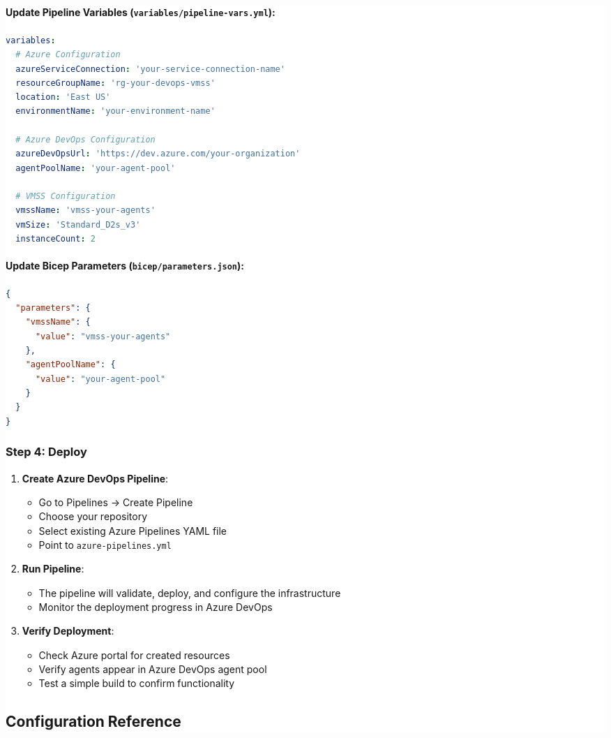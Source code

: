 #### Update Pipeline Variables (`variables/pipeline-vars.yml`):

```yaml
variables:
  # Azure Configuration
  azureServiceConnection: 'your-service-connection-name'
  resourceGroupName: 'rg-your-devops-vmss'
  location: 'East US'
  environmentName: 'your-environment-name'

  # Azure DevOps Configuration
  azureDevOpsUrl: 'https://dev.azure.com/your-organization'
  agentPoolName: 'your-agent-pool'
  
  # VMSS Configuration
  vmssName: 'vmss-your-agents'
  vmSize: 'Standard_D2s_v3'
  instanceCount: 2
```

#### Update Bicep Parameters (`bicep/parameters.json`):

```json
{
  "parameters": {
    "vmssName": {
      "value": "vmss-your-agents"
    },
    "agentPoolName": {
      "value": "your-agent-pool"
    }
  }
}
```

### Step 4: Deploy

1. **Create Azure DevOps Pipeline**:
   - Go to Pipelines → Create Pipeline
   - Choose your repository
   - Select existing Azure Pipelines YAML file
   - Point to `azure-pipelines.yml`

2. **Run Pipeline**:
   - The pipeline will validate, deploy, and configure the infrastructure
   - Monitor the deployment progress in Azure DevOps

3. **Verify Deployment**:
   - Check Azure portal for created resources
   - Verify agents appear in Azure DevOps agent pool
   - Test a simple build to confirm functionality

## Configuration Reference
